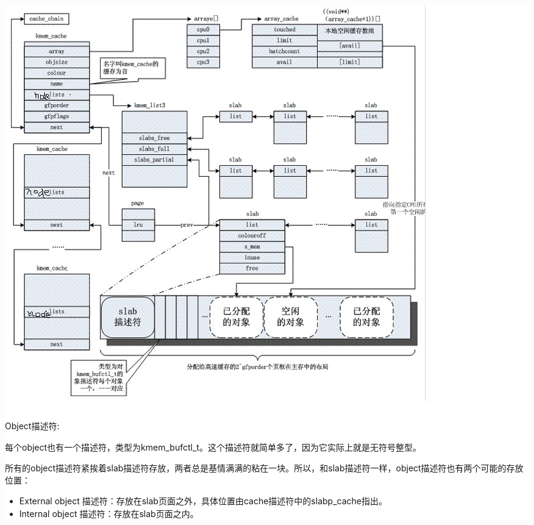![](img/SLAB3.jpg)


Object描述符:

每个object也有一个描述符，类型为kmem_bufctl_t。这个描述符就简单多了，因为它实际上就是无符号整型。

所有的object描述符紧挨着slab描述符存放，两者总是基情满满的粘在一块。所以，和slab描述符一样，object描述符也有两个可能的存放位置：

- External object 描述符：存放在slab页面之外，具体位置由cache描述符中的slabp_cache指出。
- Internal object 描述符：存放在slab页面之内。
